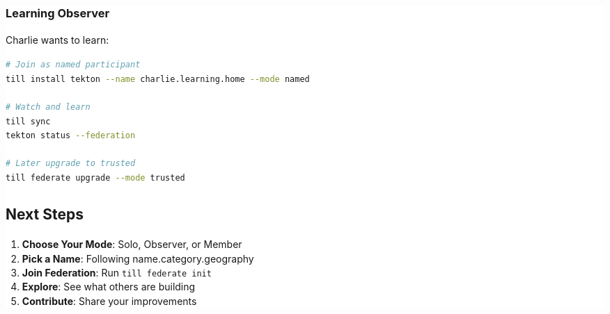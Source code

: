 ### Learning Observer

Charlie wants to learn:

```bash
# Join as named participant
till install tekton --name charlie.learning.home --mode named

# Watch and learn
till sync
tekton status --federation

# Later upgrade to trusted
till federate upgrade --mode trusted
```

## Next Steps

1. **Choose Your Mode**: Solo, Observer, or Member
2. **Pick a Name**: Following name.category.geography
3. **Join Federation**: Run `till federate init`
4. **Explore**: See what others are building
5. **Contribute**: Share your improvements